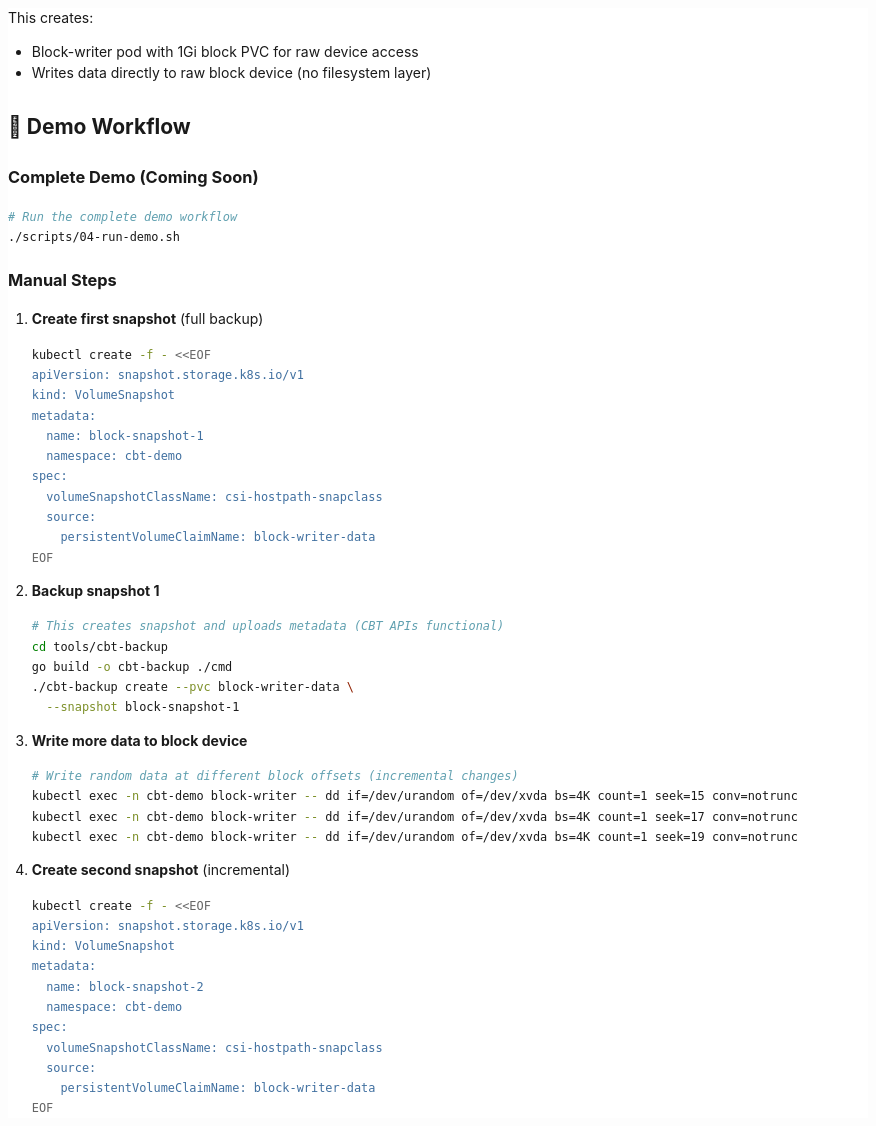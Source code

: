 This creates:
- Block-writer pod with 1Gi block PVC for raw device access
- Writes data directly to raw block device (no filesystem layer)

## 🧪 Demo Workflow

### Complete Demo (Coming Soon)

```bash
# Run the complete demo workflow
./scripts/04-run-demo.sh
```

### Manual Steps

1. **Create first snapshot** (full backup)
   ```bash
   kubectl create -f - <<EOF
   apiVersion: snapshot.storage.k8s.io/v1
   kind: VolumeSnapshot
   metadata:
     name: block-snapshot-1
     namespace: cbt-demo
   spec:
     volumeSnapshotClassName: csi-hostpath-snapclass
     source:
       persistentVolumeClaimName: block-writer-data
   EOF
   ```

2. **Backup snapshot 1**
   ```bash
   # This creates snapshot and uploads metadata (CBT APIs functional)
   cd tools/cbt-backup
   go build -o cbt-backup ./cmd
   ./cbt-backup create --pvc block-writer-data \
     --snapshot block-snapshot-1
   ```

3. **Write more data to block device**
   ```bash
   # Write random data at different block offsets (incremental changes)
   kubectl exec -n cbt-demo block-writer -- dd if=/dev/urandom of=/dev/xvda bs=4K count=1 seek=15 conv=notrunc
   kubectl exec -n cbt-demo block-writer -- dd if=/dev/urandom of=/dev/xvda bs=4K count=1 seek=17 conv=notrunc
   kubectl exec -n cbt-demo block-writer -- dd if=/dev/urandom of=/dev/xvda bs=4K count=1 seek=19 conv=notrunc
   ```

4. **Create second snapshot** (incremental)
   ```bash
   kubectl create -f - <<EOF
   apiVersion: snapshot.storage.k8s.io/v1
   kind: VolumeSnapshot
   metadata:
     name: block-snapshot-2
     namespace: cbt-demo
   spec:
     volumeSnapshotClassName: csi-hostpath-snapclass
     source:
       persistentVolumeClaimName: block-writer-data
   EOF
   ```
